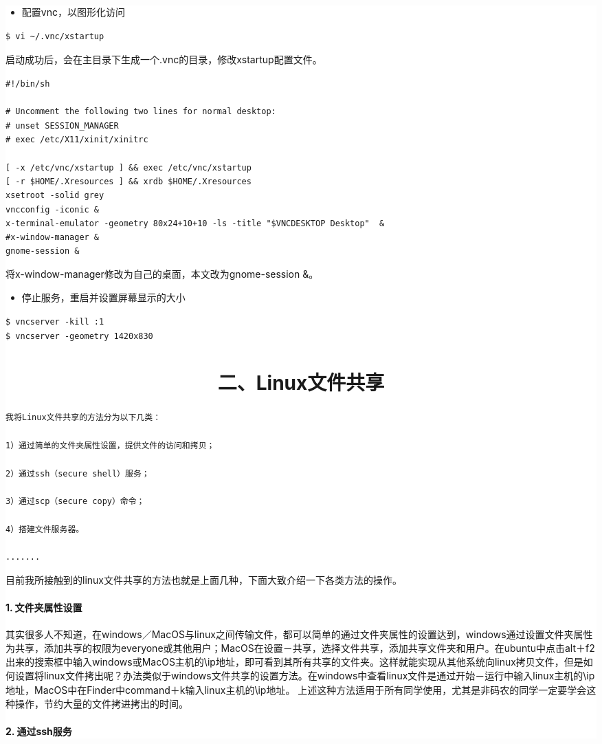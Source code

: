  -  配置vnc，以图形化访问
```
$ vi ~/.vnc/xstartup
```
启动成功后，会在主目录下生成一个.vnc的目录，修改xstartup配置文件。

```
#!/bin/sh  
  
# Uncomment the following two lines for normal desktop:  
# unset SESSION_MANAGER  
# exec /etc/X11/xinit/xinitrc  
  
[ -x /etc/vnc/xstartup ] && exec /etc/vnc/xstartup  
[ -r $HOME/.Xresources ] && xrdb $HOME/.Xresources  
xsetroot -solid grey  
vncconfig -iconic &  
x-terminal-emulator -geometry 80x24+10+10 -ls -title "$VNCDESKTOP Desktop"  &  
#x-window-manager &  
gnome-session & 
```
将x-window-manager修改为自己的桌面，本文改为gnome-session &。

 -  停止服务，重启并设置屏幕显示的大小
```
$ vncserver -kill :1 
$ vncserver -geometry 1420x830 
```

<h1 style="text-align:center">二、Linux文件共享</h1>

```
我将Linux文件共享的方法分为以下几类：

1）通过简单的文件夹属性设置，提供文件的访问和拷贝；

2）通过ssh（secure shell）服务；

3）通过scp（secure copy）命令；

4）搭建文件服务器。

.......
```

目前我所接触到的linux文件共享的方法也就是上面几种，下面大致介绍一下各类方法的操作。

#### 1. 文件夹属性设置

其实很多人不知道，在windows／MacOS与linux之间传输文件，都可以简单的通过文件夹属性的设置达到，windows通过设置文件夹属性为共享，添加共享的权限为everyone或其他用户；MacOS在设置－共享，选择文件共享，添加共享文件夹和用户。在ubuntu中点击alt＋f2出来的搜索框中输入windows或MacOS主机的\\ip地址，即可看到其所有共享的文件夹。这样就能实现从其他系统向linux拷贝文件，但是如何设置将linux文件拷出呢？办法类似于windows文件共享的设置方法。在windows中查看linux文件是通过开始－运行中输入linux主机的\\ip地址，MacOS中在Finder中command＋k输入linux主机的\\ip地址。
上述这种方法适用于所有同学使用，尤其是非码农的同学一定要学会这种操作，节约大量的文件拷进拷出的时间。

#### 2. 通过ssh服务
